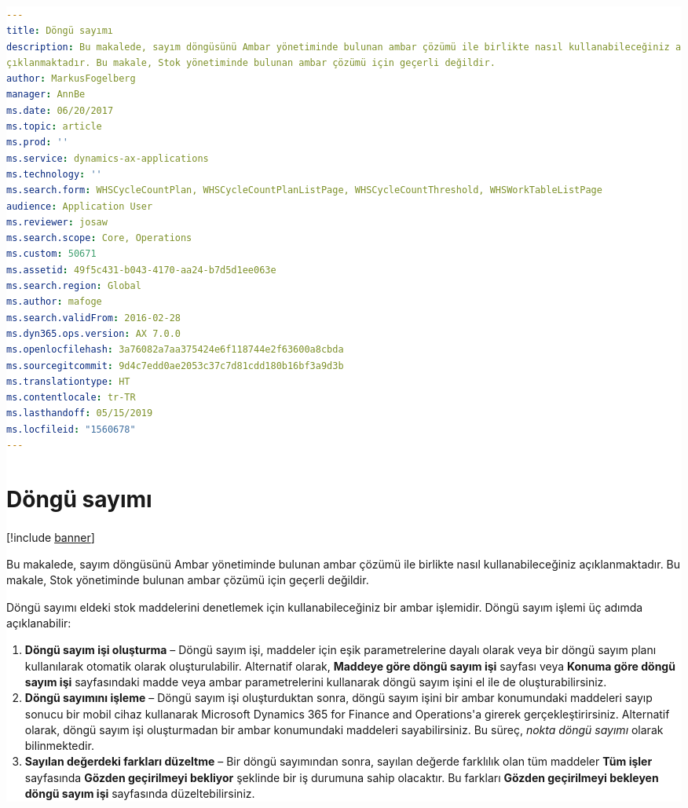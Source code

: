 ```yaml
---
title: Döngü sayımı
description: Bu makalede, sayım döngüsünü Ambar yönetiminde bulunan ambar çözümü ile birlikte nasıl kullanabileceğiniz açıklanmaktadır. Bu makale, Stok yönetiminde bulunan ambar çözümü için geçerli değildir.
author: MarkusFogelberg
manager: AnnBe
ms.date: 06/20/2017
ms.topic: article
ms.prod: ''
ms.service: dynamics-ax-applications
ms.technology: ''
ms.search.form: WHSCycleCountPlan, WHSCycleCountPlanListPage, WHSCycleCountThreshold, WHSWorkTableListPage
audience: Application User
ms.reviewer: josaw
ms.search.scope: Core, Operations
ms.custom: 50671
ms.assetid: 49f5c431-b043-4170-aa24-b7d5d1ee063e
ms.search.region: Global
ms.author: mafoge
ms.search.validFrom: 2016-02-28
ms.dyn365.ops.version: AX 7.0.0
ms.openlocfilehash: 3a76082a7aa375424e6f118744e2f63600a8cbda
ms.sourcegitcommit: 9d4c7edd0ae2053c37c7d81cdd180b16bf3a9d3b
ms.translationtype: HT
ms.contentlocale: tr-TR
ms.lasthandoff: 05/15/2019
ms.locfileid: "1560678"
---
```

# <a name="cycle-counting"></a>Döngü sayımı

[!include [banner](../includes/banner.md)]

Bu makalede, sayım döngüsünü Ambar yönetiminde bulunan ambar çözümü ile birlikte nasıl kullanabileceğiniz açıklanmaktadır. Bu makale, Stok yönetiminde bulunan ambar çözümü için geçerli değildir.

Döngü sayımı eldeki stok maddelerini denetlemek için kullanabileceğiniz bir ambar işlemidir. Döngü sayım işlemi üç adımda açıklanabilir:

1.  **Döngü sayım işi oluşturma** – Döngü sayım işi, maddeler için eşik parametrelerine dayalı olarak veya bir döngü sayım planı kullanılarak otomatik olarak oluşturulabilir. Alternatif olarak, **Maddeye göre döngü sayım işi** sayfası veya **Konuma göre döngü sayım işi** sayfasındaki madde veya ambar parametrelerini kullanarak döngü sayım işini el ile de oluşturabilirsiniz.
2.  **Döngü sayımını işleme** – Döngü sayım işi oluşturduktan sonra, döngü sayım işini bir ambar konumundaki maddeleri sayıp sonucu bir mobil cihaz kullanarak Microsoft Dynamics 365 for Finance and Operations'a girerek gerçekleştirirsiniz. Alternatif olarak, döngü sayım işi oluşturmadan bir ambar konumundaki maddeleri sayabilirsiniz. Bu süreç, *nokta döngü sayımı* olarak bilinmektedir.
3.  **Sayılan değerdeki farkları düzeltme** – Bir döngü sayımından sonra, sayılan değerde farklılık olan tüm maddeler **Tüm işler** sayfasında **Gözden geçirilmeyi bekliyor** şeklinde bir iş durumuna sahip olacaktır. Bu farkları **Gözden geçirilmeyi bekleyen döngü sayım işi** sayfasında düzeltebilirsiniz.
